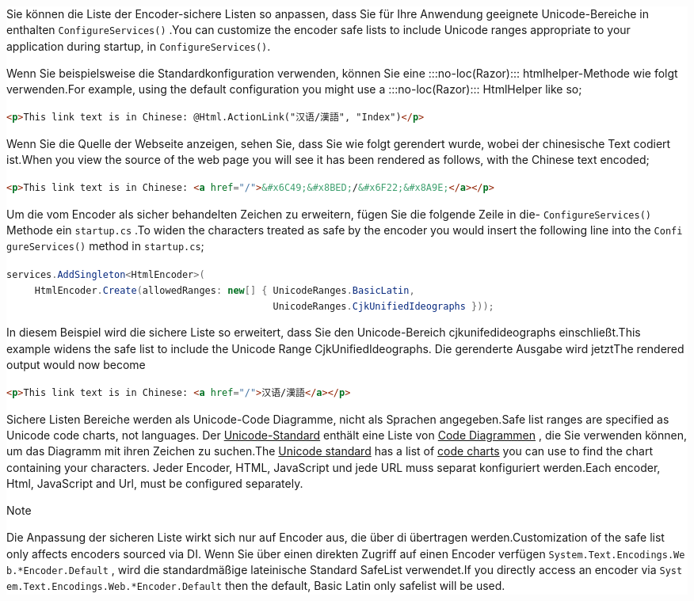 <span data-ttu-id="00c71-160">Sie können die Liste der Encoder-sichere Listen so anpassen, dass Sie für Ihre Anwendung geeignete Unicode-Bereiche in enthalten `ConfigureServices()` .</span><span class="sxs-lookup"><span data-stu-id="00c71-160">You can customize the encoder safe lists to include Unicode ranges appropriate to your application during startup, in `ConfigureServices()`.</span></span>

<span data-ttu-id="00c71-161">Wenn Sie beispielsweise die Standardkonfiguration verwenden, können Sie eine :::no-loc(Razor)::: htmlhelper-Methode wie folgt verwenden.</span><span class="sxs-lookup"><span data-stu-id="00c71-161">For example, using the default configuration you might use a :::no-loc(Razor)::: HtmlHelper like so;</span></span>

```html
<p>This link text is in Chinese: @Html.ActionLink("汉语/漢語", "Index")</p>
   ```

<span data-ttu-id="00c71-162">Wenn Sie die Quelle der Webseite anzeigen, sehen Sie, dass Sie wie folgt gerendert wurde, wobei der chinesische Text codiert ist.</span><span class="sxs-lookup"><span data-stu-id="00c71-162">When you view the source of the web page you will see it has been rendered as follows, with the Chinese text encoded;</span></span>

```html
<p>This link text is in Chinese: <a href="/">&#x6C49;&#x8BED;/&#x6F22;&#x8A9E;</a></p>
   ```

<span data-ttu-id="00c71-163">Um die vom Encoder als sicher behandelten Zeichen zu erweitern, fügen Sie die folgende Zeile in die- `ConfigureServices()` Methode ein `startup.cs` .</span><span class="sxs-lookup"><span data-stu-id="00c71-163">To widen the characters treated as safe by the encoder you would insert the following line into the `ConfigureServices()` method in `startup.cs`;</span></span>

```csharp
services.AddSingleton<HtmlEncoder>(
     HtmlEncoder.Create(allowedRanges: new[] { UnicodeRanges.BasicLatin,
                                               UnicodeRanges.CjkUnifiedIdeographs }));
   ```

<span data-ttu-id="00c71-164">In diesem Beispiel wird die sichere Liste so erweitert, dass Sie den Unicode-Bereich cjkunifedideographs einschließt.</span><span class="sxs-lookup"><span data-stu-id="00c71-164">This example widens the safe list to include the Unicode Range CjkUnifiedIdeographs.</span></span> <span data-ttu-id="00c71-165">Die gerenderte Ausgabe wird jetzt</span><span class="sxs-lookup"><span data-stu-id="00c71-165">The rendered output would now become</span></span>

```html
<p>This link text is in Chinese: <a href="/">汉语/漢語</a></p>
   ```

<span data-ttu-id="00c71-166">Sichere Listen Bereiche werden als Unicode-Code Diagramme, nicht als Sprachen angegeben.</span><span class="sxs-lookup"><span data-stu-id="00c71-166">Safe list ranges are specified as Unicode code charts, not languages.</span></span> <span data-ttu-id="00c71-167">Der [Unicode-Standard](https://unicode.org/) enthält eine Liste von [Code Diagrammen](https://www.unicode.org/charts/index.html) , die Sie verwenden können, um das Diagramm mit ihren Zeichen zu suchen.</span><span class="sxs-lookup"><span data-stu-id="00c71-167">The [Unicode standard](https://unicode.org/) has a list of [code charts](https://www.unicode.org/charts/index.html) you can use to find the chart containing your characters.</span></span> <span data-ttu-id="00c71-168">Jeder Encoder, HTML, JavaScript und jede URL muss separat konfiguriert werden.</span><span class="sxs-lookup"><span data-stu-id="00c71-168">Each encoder, Html, JavaScript and Url, must be configured separately.</span></span>

> [!NOTE]
> <span data-ttu-id="00c71-169">Die Anpassung der sicheren Liste wirkt sich nur auf Encoder aus, die über di übertragen werden.</span><span class="sxs-lookup"><span data-stu-id="00c71-169">Customization of the safe list only affects encoders sourced via DI.</span></span> <span data-ttu-id="00c71-170">Wenn Sie über einen direkten Zugriff auf einen Encoder verfügen `System.Text.Encodings.Web.*Encoder.Default` , wird die standardmäßige lateinische Standard SafeList verwendet.</span><span class="sxs-lookup"><span data-stu-id="00c71-170">If you directly access an encoder via `System.Text.Encodings.Web.*Encoder.Default` then the default, Basic Latin only safelist will be used.</span></span>
